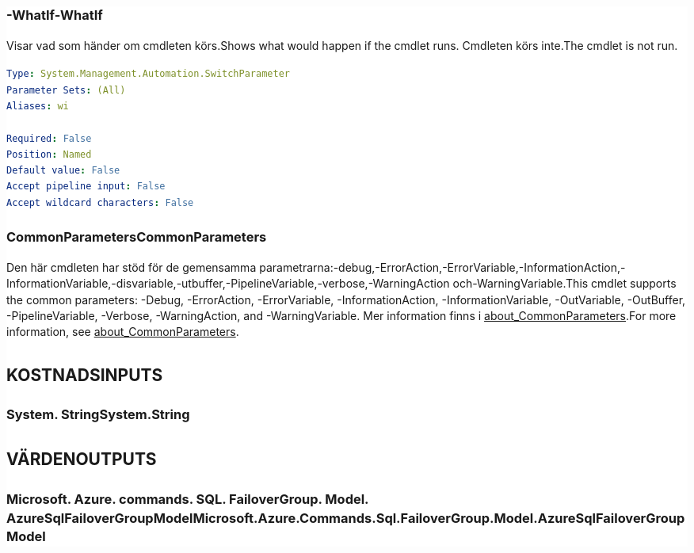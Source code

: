 ### <span data-ttu-id="2ab8a-131">-WhatIf</span><span class="sxs-lookup"><span data-stu-id="2ab8a-131">-WhatIf</span></span>
<span data-ttu-id="2ab8a-132">Visar vad som händer om cmdleten körs.</span><span class="sxs-lookup"><span data-stu-id="2ab8a-132">Shows what would happen if the cmdlet runs.</span></span>
<span data-ttu-id="2ab8a-133">Cmdleten körs inte.</span><span class="sxs-lookup"><span data-stu-id="2ab8a-133">The cmdlet is not run.</span></span>

```yaml
Type: System.Management.Automation.SwitchParameter
Parameter Sets: (All)
Aliases: wi

Required: False
Position: Named
Default value: False
Accept pipeline input: False
Accept wildcard characters: False
```

### <span data-ttu-id="2ab8a-134">CommonParameters</span><span class="sxs-lookup"><span data-stu-id="2ab8a-134">CommonParameters</span></span>
<span data-ttu-id="2ab8a-135">Den här cmdleten har stöd för de gemensamma parametrarna:-debug,-ErrorAction,-ErrorVariable,-InformationAction,-InformationVariable,-disvariable,-utbuffer,-PipelineVariable,-verbose,-WarningAction och-WarningVariable.</span><span class="sxs-lookup"><span data-stu-id="2ab8a-135">This cmdlet supports the common parameters: -Debug, -ErrorAction, -ErrorVariable, -InformationAction, -InformationVariable, -OutVariable, -OutBuffer, -PipelineVariable, -Verbose, -WarningAction, and -WarningVariable.</span></span> <span data-ttu-id="2ab8a-136">Mer information finns i [about_CommonParameters](https://go.microsoft.com/fwlink/?LinkID=113216).</span><span class="sxs-lookup"><span data-stu-id="2ab8a-136">For more information, see [about_CommonParameters](https://go.microsoft.com/fwlink/?LinkID=113216).</span></span>

## <span data-ttu-id="2ab8a-137">KOSTNADS</span><span class="sxs-lookup"><span data-stu-id="2ab8a-137">INPUTS</span></span>

### <span data-ttu-id="2ab8a-138">System. String</span><span class="sxs-lookup"><span data-stu-id="2ab8a-138">System.String</span></span>

## <span data-ttu-id="2ab8a-139">VÄRDEN</span><span class="sxs-lookup"><span data-stu-id="2ab8a-139">OUTPUTS</span></span>

### <span data-ttu-id="2ab8a-140">Microsoft. Azure. commands. SQL. FailoverGroup. Model. AzureSqlFailoverGroupModel</span><span class="sxs-lookup"><span data-stu-id="2ab8a-140">Microsoft.Azure.Commands.Sql.FailoverGroup.Model.AzureSqlFailoverGroupModel</span></span>
